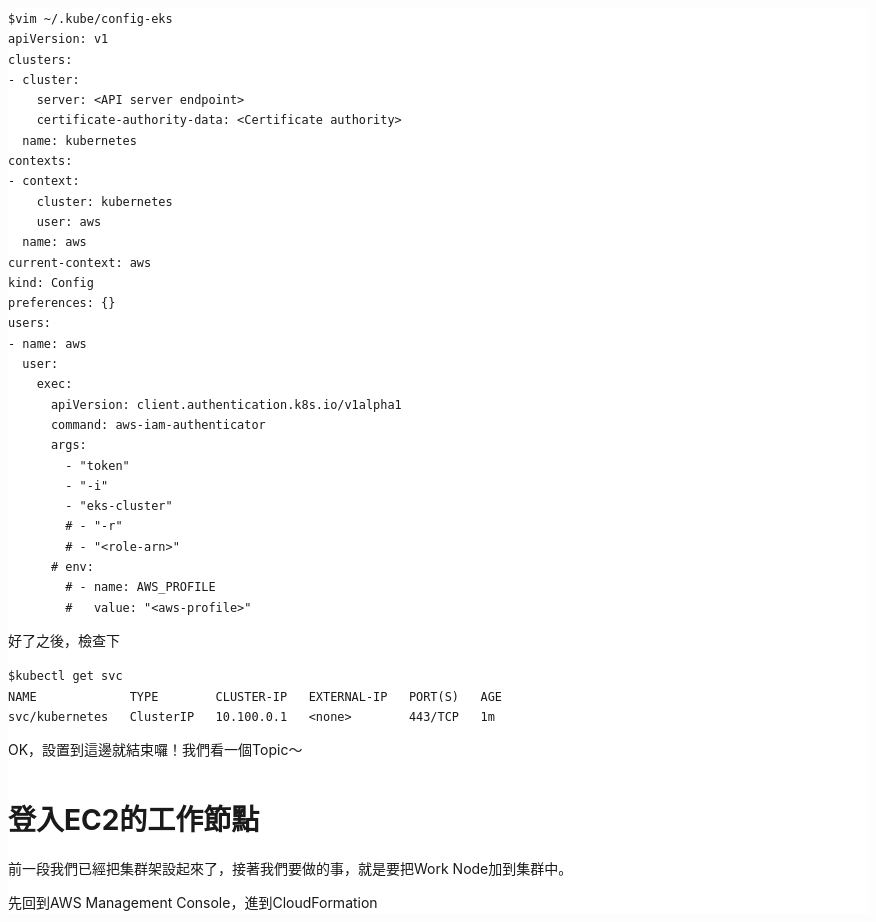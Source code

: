     $vim ~/.kube/config-eks
    apiVersion: v1
    clusters:
    - cluster:
        server: <API server endpoint>
        certificate-authority-data: <Certificate authority>
      name: kubernetes
    contexts:
    - context:
        cluster: kubernetes
        user: aws
      name: aws
    current-context: aws
    kind: Config
    preferences: {}
    users:
    - name: aws
      user:
        exec:
          apiVersion: client.authentication.k8s.io/v1alpha1
          command: aws-iam-authenticator
          args:
            - "token"
            - "-i"
            - "eks-cluster"
            # - "-r"
            # - "<role-arn>"
          # env:
            # - name: AWS_PROFILE
            #   value: "<aws-profile>"

好了之後，檢查下

    $kubectl get svc
    NAME             TYPE        CLUSTER-IP   EXTERNAL-IP   PORT(S)   AGE
    svc/kubernetes   ClusterIP   10.100.0.1   <none>        443/TCP   1m

OK，設置到這邊就結束囉！我們看一個Topic～

# 登入EC2的工作節點

前一段我們已經把集群架設起來了，接著我們要做的事，就是要把Work Node加到集群中。

先回到AWS Management Console，進到CloudFormation
